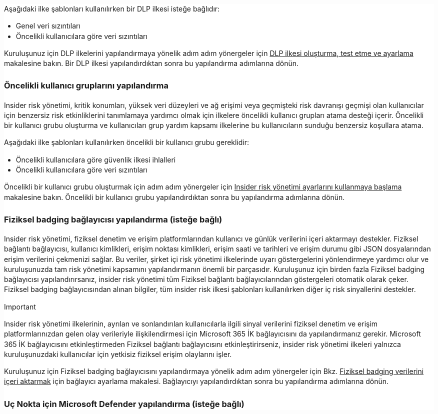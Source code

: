 Aşağıdaki ilke şablonları kullanılırken bir DLP ilkesi isteğe bağlıdır:

- Genel veri sızıntıları
- Öncelikli kullanıcılara göre veri sızıntıları

Kuruluşunuz için DLP ilkelerini yapılandırmaya yönelik adım adım yönergeler için [DLP ilkesi oluşturma, test etme ve ayarlama](create-test-tune-dlp-policy.md) makalesine bakın. Bir DLP ilkesi yapılandırdıktan sonra bu yapılandırma adımlarına dönün.

### <a name="configure-priority-user-groups"></a>Öncelikli kullanıcı gruplarını yapılandırma

Insider risk yönetimi, kritik konumları, yüksek veri düzeyleri ve ağ erişimi veya geçmişteki risk davranışı geçmişi olan kullanıcılar için benzersiz risk etkinliklerini tanımlamaya yardımcı olmak için ilkelere öncelikli kullanıcı grupları atama desteği içerir. Öncelikli bir kullanıcı grubu oluşturma ve kullanıcıları grup yardım kapsamı ilkelerine bu kullanıcıların sunduğu benzersiz koşullara atama.

Aşağıdaki ilke şablonları kullanılırken öncelikli bir kullanıcı grubu gereklidir:

- Öncelikli kullanıcılara göre güvenlik ilkesi ihlalleri
- Öncelikli kullanıcılara göre veri sızıntıları

Öncelikli bir kullanıcı grubu oluşturmak için adım adım yönergeler için [Insider risk yönetimi ayarlarını kullanmaya başlama](insider-risk-management-settings.md#priority-user-groups-preview) makalesine bakın. Öncelikli bir kullanıcı grubu yapılandırdıktan sonra bu yapılandırma adımlarına dönün.

### <a name="configure-physical-badging-connector-optional"></a>Fiziksel badging bağlayıcısı yapılandırma (isteğe bağlı)

Insider risk yönetimi, fiziksel denetim ve erişim platformlarından kullanıcı ve günlük verilerini içeri aktarmayı destekler. Fiziksel bağlantı bağlayıcısı, kullanıcı kimlikleri, erişim noktası kimlikleri, erişim saati ve tarihleri ve erişim durumu gibi JSON dosyalarından erişim verilerini çekmenizi sağlar. Bu veriler, şirket içi risk yönetimi ilkelerinde uyarı göstergelerini yönlendirmeye yardımcı olur ve kuruluşunuzda tam risk yönetimi kapsamını yapılandırmanın önemli bir parçasıdır. Kuruluşunuz için birden fazla Fiziksel badging bağlayıcısı yapılandırırsanız, insider risk yönetimi tüm Fiziksel bağlantı bağlayıcılarından göstergeleri otomatik olarak çeker. Fiziksel badging bağlayıcısından alınan bilgiler, tüm insider risk ilkesi şablonları kullanılırken diğer iç risk sinyallerini destekler.

> [!IMPORTANT]
> Insider risk yönetimi ilkelerinin, ayrılan ve sonlandırılan kullanıcılarla ilgili sinyal verilerini fiziksel denetim ve erişim platformlarınızdan gelen olay verileriyle ilişkilendirmesi için Microsoft 365 İK bağlayıcısını da yapılandırmanız gerekir. Microsoft 365 İK bağlayıcısını etkinleştirmeden Fiziksel bağlantı bağlayıcısını etkinleştirirseniz, insider risk yönetimi ilkeleri yalnızca kuruluşunuzdaki kullanıcılar için yetkisiz fiziksel erişim olaylarını işler.

Kuruluşunuz için Fiziksel badging bağlayıcısını yapılandırmaya yönelik adım adım yönergeler için Bkz. [Fiziksel badging verilerini içeri aktarmak](import-physical-badging-data.md) için bağlayıcı ayarlama makalesi. Bağlayıcıyı yapılandırdıktan sonra bu yapılandırma adımlarına dönün.

### <a name="configure-microsoft-defender-for-endpoint-optional"></a>Uç Nokta için Microsoft Defender yapılandırma (isteğe bağlı)

